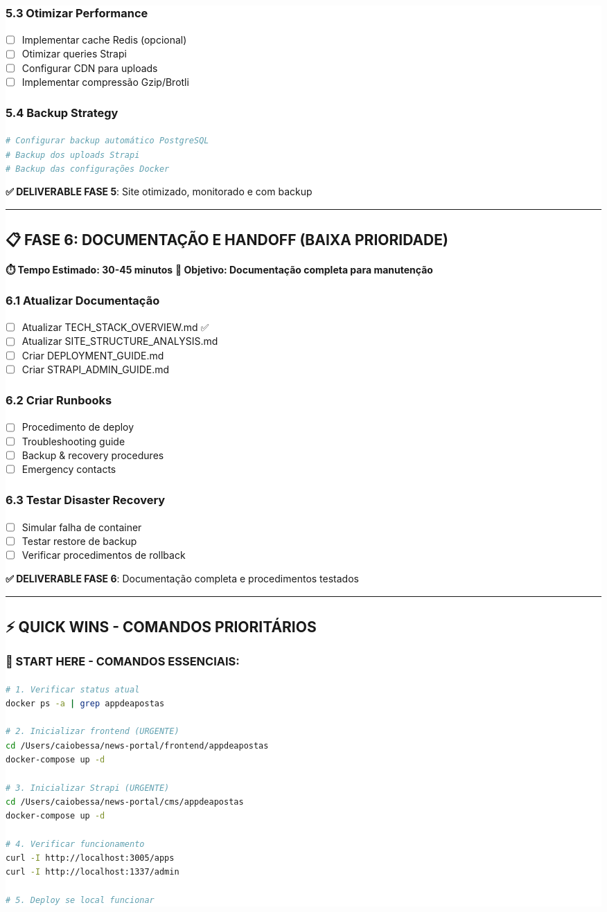 ### 5.3 Otimizar Performance
- [ ] Implementar cache Redis (opcional)
- [ ] Otimizar queries Strapi
- [ ] Configurar CDN para uploads
- [ ] Implementar compressão Gzip/Brotli

### 5.4 Backup Strategy
```bash
# Configurar backup automático PostgreSQL
# Backup dos uploads Strapi
# Backup das configurações Docker
```

**✅ DELIVERABLE FASE 5**: Site otimizado, monitorado e com backup

---

## 📋 FASE 6: DOCUMENTAÇÃO E HANDOFF (BAIXA PRIORIDADE)
**⏱️ Tempo Estimado: 30-45 minutos**
**🎯 Objetivo: Documentação completa para manutenção**

### 6.1 Atualizar Documentação
- [ ] Atualizar TECH_STACK_OVERVIEW.md ✅
- [ ] Atualizar SITE_STRUCTURE_ANALYSIS.md
- [ ] Criar DEPLOYMENT_GUIDE.md
- [ ] Criar STRAPI_ADMIN_GUIDE.md

### 6.2 Criar Runbooks
- [ ] Procedimento de deploy
- [ ] Troubleshooting guide
- [ ] Backup & recovery procedures
- [ ] Emergency contacts

### 6.3 Testar Disaster Recovery
- [ ] Simular falha de container
- [ ] Testar restore de backup
- [ ] Verificar procedimentos de rollback

**✅ DELIVERABLE FASE 6**: Documentação completa e procedimentos testados

---

## ⚡ QUICK WINS - COMANDOS PRIORITÁRIOS

### **🚀 START HERE - COMANDOS ESSENCIAIS:**

```bash
# 1. Verificar status atual
docker ps -a | grep appdeapostas

# 2. Inicializar frontend (URGENTE)
cd /Users/caiobessa/news-portal/frontend/appdeapostas
docker-compose up -d

# 3. Inicializar Strapi (URGENTE)  
cd /Users/caiobessa/news-portal/cms/appdeapostas
docker-compose up -d

# 4. Verificar funcionamento
curl -I http://localhost:3005/apps
curl -I http://localhost:1337/admin

# 5. Deploy se local funcionar
```